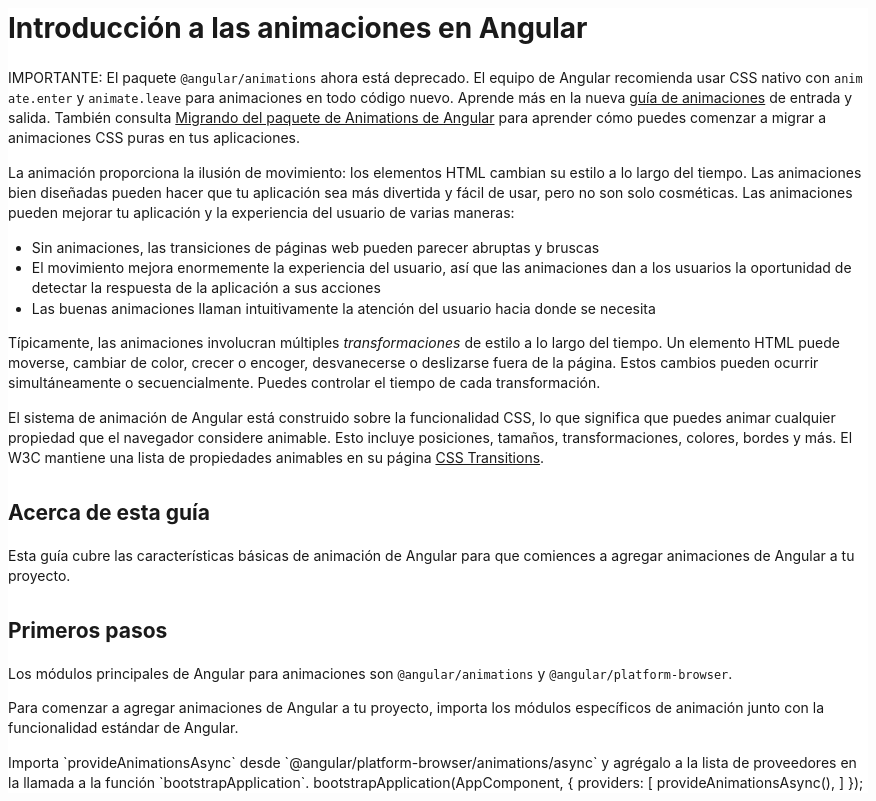 # Introducción a las animaciones en Angular

IMPORTANTE: El paquete `@angular/animations` ahora está deprecado. El equipo de Angular recomienda usar CSS nativo con `animate.enter` y `animate.leave` para animaciones en todo código nuevo. Aprende más en la nueva [guía de animaciones](guide/animations/enter-and-leave) de entrada y salida. También consulta [Migrando del paquete de Animations de Angular](guide/animations/migration) para aprender cómo puedes comenzar a migrar a animaciones CSS puras en tus aplicaciones.

La animación proporciona la ilusión de movimiento: los elementos HTML cambian su estilo a lo largo del tiempo.
Las animaciones bien diseñadas pueden hacer que tu aplicación sea más divertida y fácil de usar, pero no son solo cosméticas.
Las animaciones pueden mejorar tu aplicación y la experiencia del usuario de varias maneras:

* Sin animaciones, las transiciones de páginas web pueden parecer abruptas y bruscas
* El movimiento mejora enormemente la experiencia del usuario, así que las animaciones dan a los usuarios la oportunidad de detectar la respuesta de la aplicación a sus acciones
* Las buenas animaciones llaman intuitivamente la atención del usuario hacia donde se necesita

Típicamente, las animaciones involucran múltiples *transformaciones* de estilo a lo largo del tiempo.
Un elemento HTML puede moverse, cambiar de color, crecer o encoger, desvanecerse o deslizarse fuera de la página.
Estos cambios pueden ocurrir simultáneamente o secuencialmente. Puedes controlar el tiempo de cada transformación.

El sistema de animación de Angular está construido sobre la funcionalidad CSS, lo que significa que puedes animar cualquier propiedad que el navegador considere animable.
Esto incluye posiciones, tamaños, transformaciones, colores, bordes y más.
El W3C mantiene una lista de propiedades animables en su página [CSS Transitions](https://www.w3.org/TR/css-transitions-1).

## Acerca de esta guía

Esta guía cubre las características básicas de animación de Angular para que comiences a agregar animaciones de Angular a tu proyecto.

## Primeros pasos

Los módulos principales de Angular para animaciones son `@angular/animations` y `@angular/platform-browser`.

Para comenzar a agregar animaciones de Angular a tu proyecto, importa los módulos específicos de animación junto con la funcionalidad estándar de Angular.

<docs-workflow>
<docs-step title="Habilitando el módulo de animaciones">
Importa `provideAnimationsAsync` desde `@angular/platform-browser/animations/async` y agrégalo a la lista de proveedores en la llamada a la función `bootstrapApplication`.

<docs-code header="Enabling Animations" language="ts" linenums>
bootstrapApplication(AppComponent, {
  providers: [
    provideAnimationsAsync(),
  ]
});
</docs-code>
